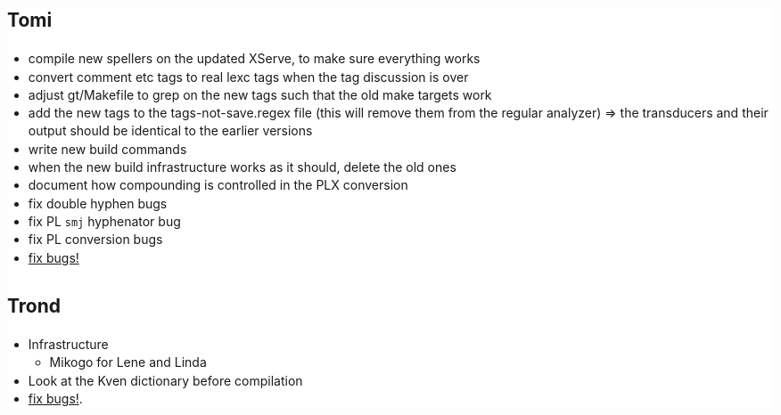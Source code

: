 ## Tomi
* compile new spellers on the updated XServe, to make sure everything works
* convert comment etc tags to real lexc tags when the tag discussion is over
* adjust gt/Makefile to grep on the new tags such that the old make targets work
* add the new tags to the tags-not-save.regex file (this will remove them from
  the regular analyzer) => the transducers and their output should be identical
  to the earlier versions
* write new build commands
* when the new build infrastructure works as it should, delete the old ones
* document how compounding is controlled in the PLX conversion
* fix double hyphen bugs
* fix PL `smj` hyphenator bug
* fix PL conversion bugs
* [fix bugs!](http://giellatekno.uit.no/bugzilla)

## Trond

* Infrastructure
    - Mikogo for Lene and Linda
* Look at the Kven dictionary before compilation
* [fix bugs!](http://giellatekno.uit.no/bugzilla).

